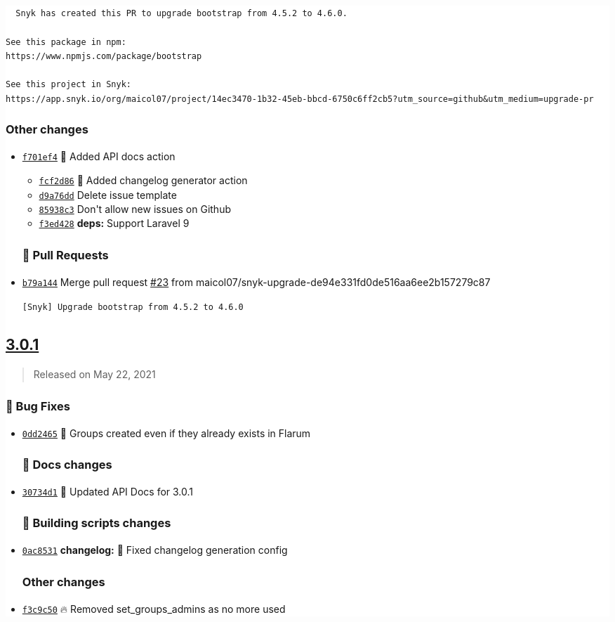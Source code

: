       Snyk has created this PR to upgrade bootstrap from 4.5.2 to 4.6.0.
    
    See this package in npm:
    https://www.npmjs.com/package/bootstrap
    
    See this project in Snyk:
    https://app.snyk.io/org/maicol07/project/14ec3470-1b32-45eb-bbcd-6750c6ff2cb5?utm_source=github&utm_medium=upgrade-pr
  
  ### Other changes
- [`f701ef4`](https://github.com/maicol07/flarum-sso-php-plugin/commit/f701ef4b3d0f0dcf4a9d233e369f716010808569) 👷 Added API docs action
  - [`fcf2d86`](https://github.com/maicol07/flarum-sso-php-plugin/commit/fcf2d86afad76a72f1e2a92a2112c010650d58c5) 👷 Added changelog generator action
  - [`d9a76dd`](https://github.com/maicol07/flarum-sso-php-plugin/commit/d9a76dd05711597b46d13d12beea06624ca57108) Delete issue template
  - [`85938c3`](https://github.com/maicol07/flarum-sso-php-plugin/commit/85938c3bfd24e21ef51152ee7f71fe5e69d0ef03) Don't allow new issues on Github
  - [`f3ed428`](https://github.com/maicol07/flarum-sso-php-plugin/commit/f3ed4281601ddc232bb2cbb4beffc49e7765a533) **deps:** Support Laravel 9
  
  ### 🔀 Pull Requests

- [`b79a144`](https://github.com/maicol07/flarum-sso-php-plugin/commit/b79a144400fbad53a55950d842eecb5a260f2394) Merge pull request [#23](https://github.com/maicol07/flarum-sso-php-plugin/issues/23) from maicol07/snyk-upgrade-de94e331fd0de516aa6ee2b157279c87
  
      [Snyk] Upgrade bootstrap from 4.5.2 to 4.6.0
  
  
<a name="3.0.1"></a>
## [3.0.1](https://github.com/maicol07/flarum-sso-php-plugin/compare/3.0...3.0.1)

> Released on May 22, 2021

### 🐛 Bug Fixes
- [`0dd2465`](https://github.com/maicol07/flarum-sso-php-plugin/commit/0dd2465d90f093cb18f889dad55de8da552d6275) 🐛 Groups created even if they already exists in Flarum
  
  ### 📝 Docs changes
- [`30734d1`](https://github.com/maicol07/flarum-sso-php-plugin/commit/30734d1efbb81e514d776742c21f761096fc7460) 📝 Updated API Docs for 3.0.1
  
  ### 👷 Building scripts changes
- [`0ac8531`](https://github.com/maicol07/flarum-sso-php-plugin/commit/0ac8531615189675827f8d39f0316b42d04cb70b) **changelog:** 👷 Fixed changelog generation config
  
  ### Other changes
- [`f3c9c50`](https://github.com/maicol07/flarum-sso-php-plugin/commit/f3c9c505336bd5ccd5081170f2dfdc9fb9b44244) 🔥 Removed set_groups_admins as no more used
  